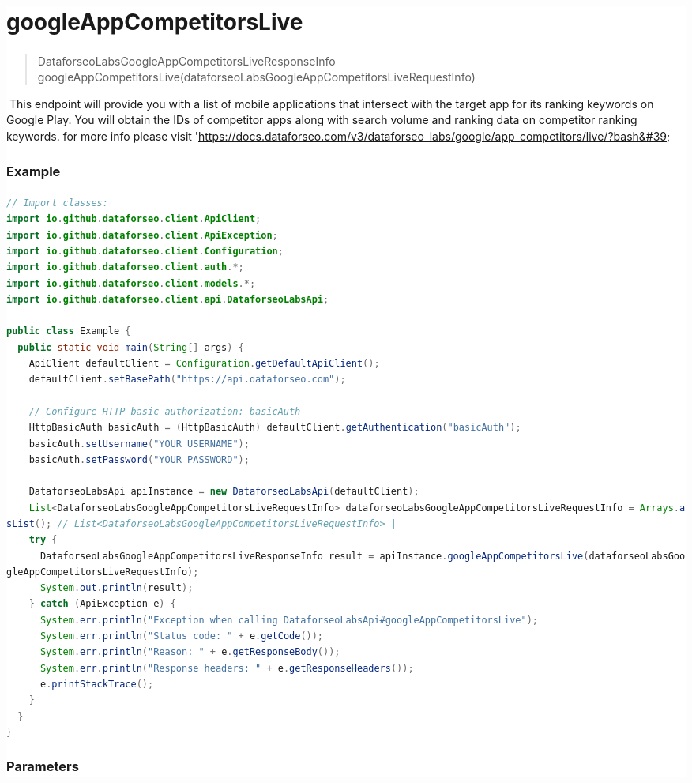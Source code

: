 <a id="googleAppCompetitorsLive"></a>
# **googleAppCompetitorsLive**
> DataforseoLabsGoogleAppCompetitorsLiveResponseInfo googleAppCompetitorsLive(dataforseoLabsGoogleAppCompetitorsLiveRequestInfo)



‌ This endpoint will provide you with a list of mobile applications that intersect with the target app for its ranking keywords on Google Play. You will obtain the IDs of competitor apps along with search volume and ranking data on competitor ranking keywords. for more info please visit &#39;https://docs.dataforseo.com/v3/dataforseo_labs/google/app_competitors/live/?bash&#39;

### Example
```java
// Import classes:
import io.github.dataforseo.client.ApiClient;
import io.github.dataforseo.client.ApiException;
import io.github.dataforseo.client.Configuration;
import io.github.dataforseo.client.auth.*;
import io.github.dataforseo.client.models.*;
import io.github.dataforseo.client.api.DataforseoLabsApi;

public class Example {
  public static void main(String[] args) {
    ApiClient defaultClient = Configuration.getDefaultApiClient();
    defaultClient.setBasePath("https://api.dataforseo.com");
    
    // Configure HTTP basic authorization: basicAuth
    HttpBasicAuth basicAuth = (HttpBasicAuth) defaultClient.getAuthentication("basicAuth");
    basicAuth.setUsername("YOUR USERNAME");
    basicAuth.setPassword("YOUR PASSWORD");

    DataforseoLabsApi apiInstance = new DataforseoLabsApi(defaultClient);
    List<DataforseoLabsGoogleAppCompetitorsLiveRequestInfo> dataforseoLabsGoogleAppCompetitorsLiveRequestInfo = Arrays.asList(); // List<DataforseoLabsGoogleAppCompetitorsLiveRequestInfo> | 
    try {
      DataforseoLabsGoogleAppCompetitorsLiveResponseInfo result = apiInstance.googleAppCompetitorsLive(dataforseoLabsGoogleAppCompetitorsLiveRequestInfo);
      System.out.println(result);
    } catch (ApiException e) {
      System.err.println("Exception when calling DataforseoLabsApi#googleAppCompetitorsLive");
      System.err.println("Status code: " + e.getCode());
      System.err.println("Reason: " + e.getResponseBody());
      System.err.println("Response headers: " + e.getResponseHeaders());
      e.printStackTrace();
    }
  }
}
```

### Parameters
